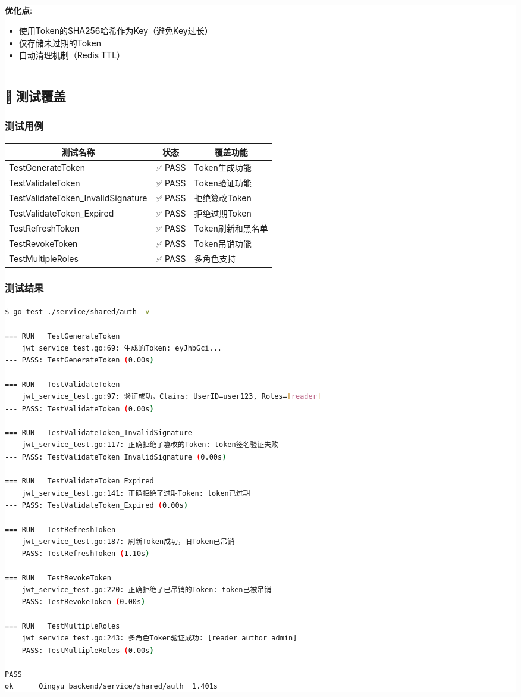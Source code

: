 **优化点**:
- 使用Token的SHA256哈希作为Key（避免Key过长）
- 仅存储未过期的Token
- 自动清理机制（Redis TTL）

---

## 🧪 测试覆盖

### 测试用例

| 测试名称 | 状态 | 覆盖功能 |
|---------|------|---------|
| TestGenerateToken | ✅ PASS | Token生成功能 |
| TestValidateToken | ✅ PASS | Token验证功能 |
| TestValidateToken_InvalidSignature | ✅ PASS | 拒绝篡改Token |
| TestValidateToken_Expired | ✅ PASS | 拒绝过期Token |
| TestRefreshToken | ✅ PASS | Token刷新和黑名单 |
| TestRevokeToken | ✅ PASS | Token吊销功能 |
| TestMultipleRoles | ✅ PASS | 多角色支持 |

### 测试结果

```bash
$ go test ./service/shared/auth -v

=== RUN   TestGenerateToken
    jwt_service_test.go:69: 生成的Token: eyJhbGci...
--- PASS: TestGenerateToken (0.00s)

=== RUN   TestValidateToken
    jwt_service_test.go:97: 验证成功，Claims: UserID=user123, Roles=[reader]
--- PASS: TestValidateToken (0.00s)

=== RUN   TestValidateToken_InvalidSignature
    jwt_service_test.go:117: 正确拒绝了篡改的Token: token签名验证失败
--- PASS: TestValidateToken_InvalidSignature (0.00s)

=== RUN   TestValidateToken_Expired
    jwt_service_test.go:141: 正确拒绝了过期Token: token已过期
--- PASS: TestValidateToken_Expired (0.00s)

=== RUN   TestRefreshToken
    jwt_service_test.go:187: 刷新Token成功，旧Token已吊销
--- PASS: TestRefreshToken (1.10s)

=== RUN   TestRevokeToken
    jwt_service_test.go:220: 正确拒绝了已吊销的Token: token已被吊销
--- PASS: TestRevokeToken (0.00s)

=== RUN   TestMultipleRoles
    jwt_service_test.go:243: 多角色Token验证成功: [reader author admin]
--- PASS: TestMultipleRoles (0.00s)

PASS
ok  	Qingyu_backend/service/shared/auth	1.401s
```
